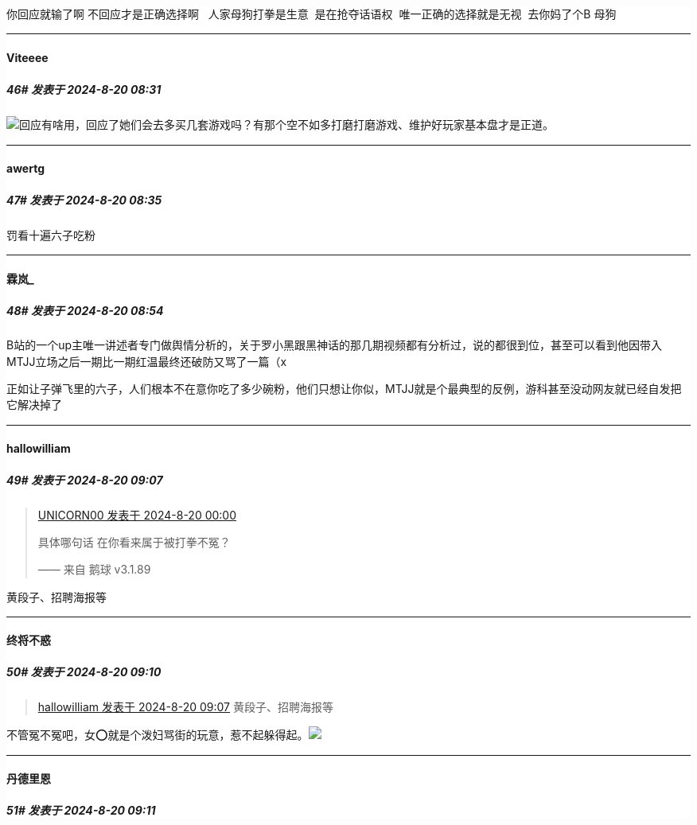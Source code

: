 你回应就输了啊 不回应才是正确选择啊   人家母狗打拳是生意  是在抢夺话语权  唯一正确的选择就是无视  去你妈了个B 母狗  


*****

####  Viteeee  
##### 46#       发表于 2024-8-20 08:31

<img src="https://static.saraba1st.com/image/smiley/face2017/067.png" referrerpolicy="no-referrer">回应有啥用，回应了她们会去多买几套游戏吗？有那个空不如多打磨打磨游戏、维护好玩家基本盘才是正道。

*****

####  awertg  
##### 47#       发表于 2024-8-20 08:35

罚看十遍六子吃粉


*****

####  霖岚_  
##### 48#       发表于 2024-8-20 08:54

B站的一个up主唯一讲述者专门做舆情分析的，关于罗小黑跟黑神话的那几期视频都有分析过，说的都很到位，甚至可以看到他因带入MTJJ立场之后一期比一期红温最终还破防又骂了一篇（x

正如让子弹飞里的六子，人们根本不在意你吃了多少碗粉，他们只想让你似，MTJJ就是个最典型的反例，游科甚至没动网友就已经自发把它解决掉了


*****

####  hallowilliam  
##### 49#       发表于 2024-8-20 09:07

<blockquote><a href="httphttps://bbs.saraba1st.com/2b/forum.php?mod=redirect&amp;goto=findpost&amp;pid=65948161&amp;ptid=2195742" target="_blank">UNICORN00 发表于 2024-8-20 00:00</a>

具体哪句话 在你看来属于被打拳不冤？

—— 来自 鹅球 v3.1.89</blockquote>
黄段子、招聘海报等


*****

####  终将不惑  
##### 50#       发表于 2024-8-20 09:10

<blockquote><a href="httphttps://bbs.saraba1st.com/2b/forum.php?mod=redirect&amp;goto=findpost&amp;pid=65950161&amp;ptid=2195742" target="_blank">hallowilliam 发表于 2024-8-20 09:07</a>
黄段子、招聘海报等</blockquote>
不管冤不冤吧，女⭕就是个泼妇骂街的玩意，惹不起躲得起。<img src="https://static.saraba1st.com/image/smiley/face2017/009.gif" referrerpolicy="no-referrer">

*****

####  丹德里恩  
##### 51#       发表于 2024-8-20 09:11
